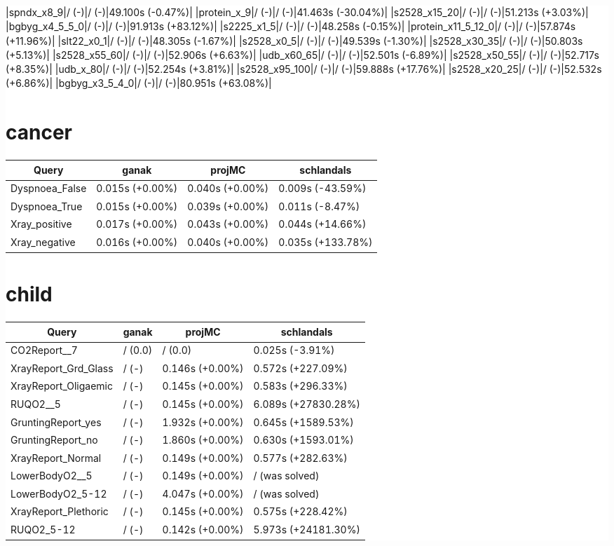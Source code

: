 |spndx_x8_9|/ (-)|/ (-)|49.100s (-0.47%)|
|protein_x_9|/ (-)|/ (-)|41.463s (-30.04%)|
|s2528_x15_20|/ (-)|/ (-)|51.213s (+3.03%)|
|bgbyg_x4_5_5_0|/ (-)|/ (-)|91.913s (+83.12%)|
|s2225_x1_5|/ (-)|/ (-)|48.258s (-0.15%)|
|protein_x11_5_12_0|/ (-)|/ (-)|57.874s (+11.96%)|
|slt22_x0_1|/ (-)|/ (-)|48.305s (-1.67%)|
|s2528_x0_5|/ (-)|/ (-)|49.539s (-1.30%)|
|s2528_x30_35|/ (-)|/ (-)|50.803s (+5.13%)|
|s2528_x55_60|/ (-)|/ (-)|52.906s (+6.63%)|
|udb_x60_65|/ (-)|/ (-)|52.501s (-6.89%)|
|s2528_x50_55|/ (-)|/ (-)|52.717s (+8.35%)|
|udb_x_80|/ (-)|/ (-)|52.254s (+3.81%)|
|s2528_x95_100|/ (-)|/ (-)|59.888s (+17.76%)|
|s2528_x20_25|/ (-)|/ (-)|52.532s (+6.86%)|
|bgbyg_x3_5_4_0|/ (-)|/ (-)|80.951s (+63.08%)|

# cancer

|Query|ganak|projMC|schlandals|
|-----|-----|------|----------|
|Dyspnoea_False|0.015s (+0.00%)|0.040s (+0.00%)|0.009s (-43.59%)|
|Dyspnoea_True|0.015s (+0.00%)|0.039s (+0.00%)|0.011s (-8.47%)|
|Xray_positive|0.017s (+0.00%)|0.043s (+0.00%)|0.044s (+14.66%)|
|Xray_negative|0.016s (+0.00%)|0.040s (+0.00%)|0.035s (+133.78%)|

# child

|Query|ganak|projMC|schlandals|
|-----|-----|------|----------|
|CO2Report__7|/ (0.0)|/ (0.0)|0.025s (-3.91%)|
|XrayReport_Grd_Glass|/ (-)|0.146s (+0.00%)|0.572s (+227.09%)|
|XrayReport_Oligaemic|/ (-)|0.145s (+0.00%)|0.583s (+296.33%)|
|RUQO2__5|/ (-)|0.145s (+0.00%)|6.089s (+27830.28%)|
|GruntingReport_yes|/ (-)|1.932s (+0.00%)|0.645s (+1589.53%)|
|GruntingReport_no|/ (-)|1.860s (+0.00%)|0.630s (+1593.01%)|
|XrayReport_Normal|/ (-)|0.149s (+0.00%)|0.577s (+282.63%)|
|LowerBodyO2__5|/ (-)|0.149s (+0.00%)|/ (was solved)|
|LowerBodyO2_5-12|/ (-)|4.047s (+0.00%)|/ (was solved)|
|XrayReport_Plethoric|/ (-)|0.145s (+0.00%)|0.575s (+228.42%)|
|RUQO2_5-12|/ (-)|0.142s (+0.00%)|5.973s (+24181.30%)|